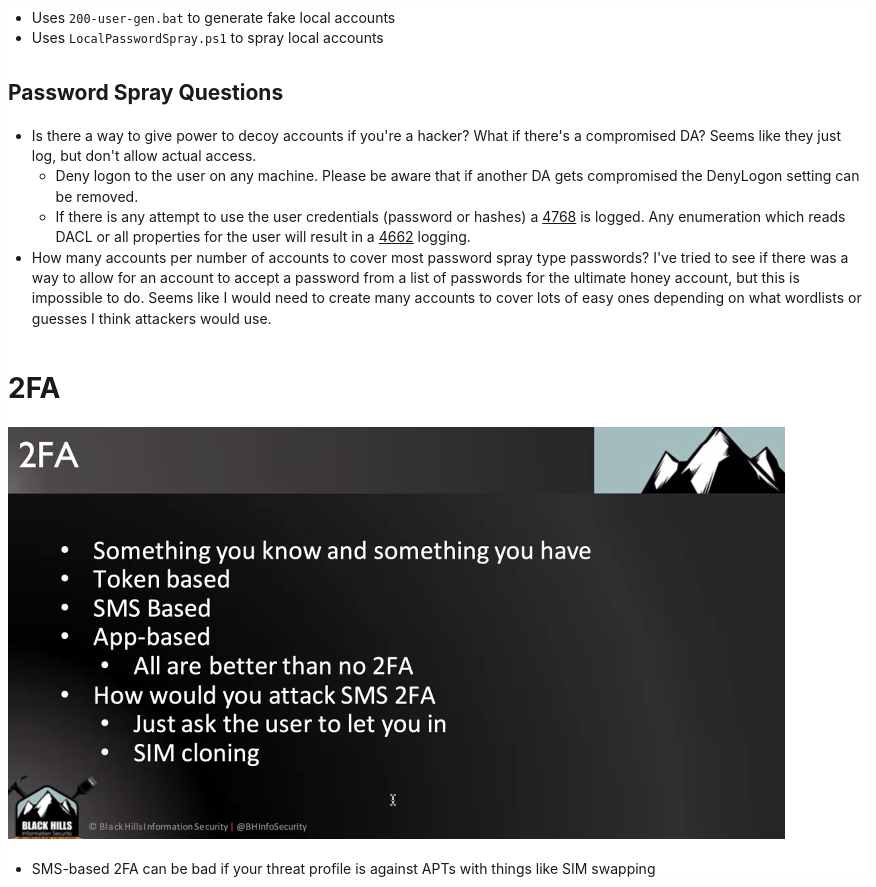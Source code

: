 - Uses `200-user-gen.bat` to generate fake local accounts
- Uses `LocalPasswordSpray.ps1` to spray local accounts

## Password Spray Questions
- Is there a way to give power to decoy accounts if you're a hacker?  What if there's a compromised DA? Seems like they just log, but don't allow actual access.
	- Deny logon to the user on any machine. Please be aware that if another DA gets compromised the DenyLogon setting can be removed.
	- If there is any attempt to use the user credentials (password or hashes) a [4768](https://docs.microsoft.com/en-us/windows/security/threat-protection/auditing/event-4768) is logged. Any enumeration which reads DACL or all properties for the user will result in a [4662](https://docs.microsoft.com/en-us/windows/security/threat-protection/auditing/event-4662) logging.
- How many accounts per number of accounts to cover most password spray type passwords?  I've tried to see if there was a way to allow for an account to accept a password from a list of passwords for the ultimate honey account, but this is impossible to do.  Seems like I would need to create many accounts to cover lots of easy ones depending on what wordlists or guesses I think attackers would use.

# 2FA
![](attachments/IMG-20240318151012834.png)

- SMS-based 2FA can be bad if your threat profile is against APTs with things like SIM swapping
